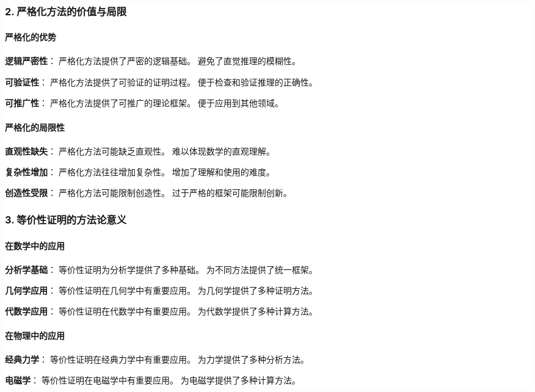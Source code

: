 ### 2. 严格化方法的价值与局限

#### 严格化的优势

**逻辑严密性**：
严格化方法提供了严密的逻辑基础。
避免了直觉推理的模糊性。

**可验证性**：
严格化方法提供了可验证的证明过程。
便于检查和验证推理的正确性。

**可推广性**：
严格化方法提供了可推广的理论框架。
便于应用到其他领域。

#### 严格化的局限性

**直观性缺失**：
严格化方法可能缺乏直观性。
难以体现数学的直观理解。

**复杂性增加**：
严格化方法往往增加复杂性。
增加了理解和使用的难度。

**创造性受限**：
严格化方法可能限制创造性。
过于严格的框架可能限制创新。

### 3. 等价性证明的方法论意义

#### 在数学中的应用

**分析学基础**：
等价性证明为分析学提供了多种基础。
为不同方法提供了统一框架。

**几何学应用**：
等价性证明在几何学中有重要应用。
为几何学提供了多种证明方法。

**代数学应用**：
等价性证明在代数学中有重要应用。
为代数学提供了多种计算方法。

#### 在物理中的应用

**经典力学**：
等价性证明在经典力学中有重要应用。
为力学提供了多种分析方法。

**电磁学**：
等价性证明在电磁学中有重要应用。
为电磁学提供了多种计算方法。

